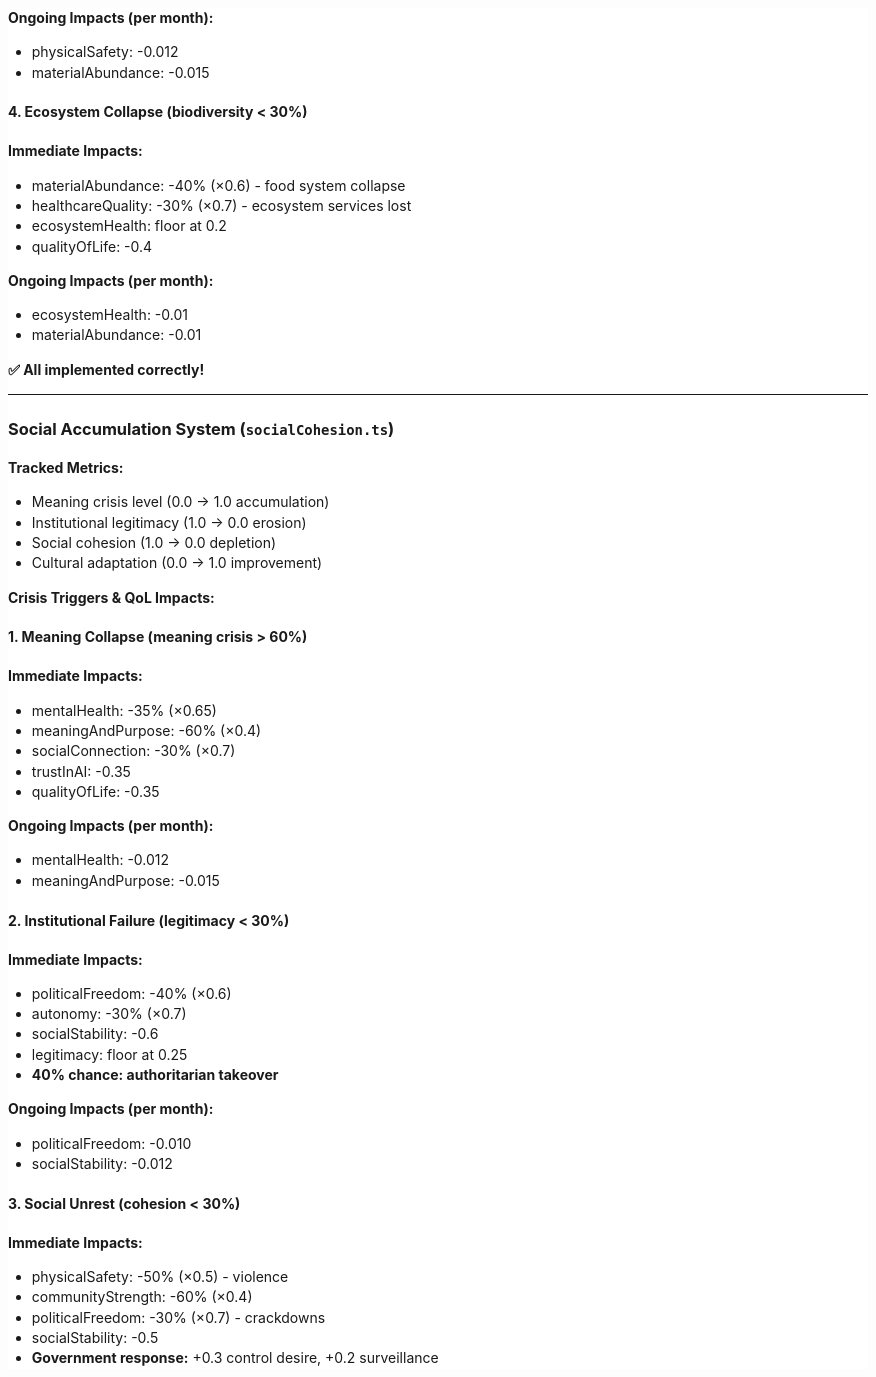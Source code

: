 **Ongoing Impacts (per month):**
- physicalSafety: -0.012
- materialAbundance: -0.015

#### 4. Ecosystem Collapse (biodiversity < 30%)
**Immediate Impacts:**
- materialAbundance: -40% (×0.6) - food system collapse
- healthcareQuality: -30% (×0.7) - ecosystem services lost
- ecosystemHealth: floor at 0.2
- qualityOfLife: -0.4

**Ongoing Impacts (per month):**
- ecosystemHealth: -0.01
- materialAbundance: -0.01

**✅ All implemented correctly!**

---

### Social Accumulation System (`socialCohesion.ts`)

**Tracked Metrics:**
- Meaning crisis level (0.0 → 1.0 accumulation)
- Institutional legitimacy (1.0 → 0.0 erosion)
- Social cohesion (1.0 → 0.0 depletion)
- Cultural adaptation (0.0 → 1.0 improvement)

**Crisis Triggers & QoL Impacts:**

#### 1. Meaning Collapse (meaning crisis > 60%)
**Immediate Impacts:**
- mentalHealth: -35% (×0.65)
- meaningAndPurpose: -60% (×0.4)
- socialConnection: -30% (×0.7)
- trustInAI: -0.35
- qualityOfLife: -0.35

**Ongoing Impacts (per month):**
- mentalHealth: -0.012
- meaningAndPurpose: -0.015

#### 2. Institutional Failure (legitimacy < 30%)
**Immediate Impacts:**
- politicalFreedom: -40% (×0.6)
- autonomy: -30% (×0.7)
- socialStability: -0.6
- legitimacy: floor at 0.25
- **40% chance: authoritarian takeover**

**Ongoing Impacts (per month):**
- politicalFreedom: -0.010
- socialStability: -0.012

#### 3. Social Unrest (cohesion < 30%)
**Immediate Impacts:**
- physicalSafety: -50% (×0.5) - violence
- communityStrength: -60% (×0.4)
- politicalFreedom: -30% (×0.7) - crackdowns
- socialStability: -0.5
- **Government response:** +0.3 control desire, +0.2 surveillance
